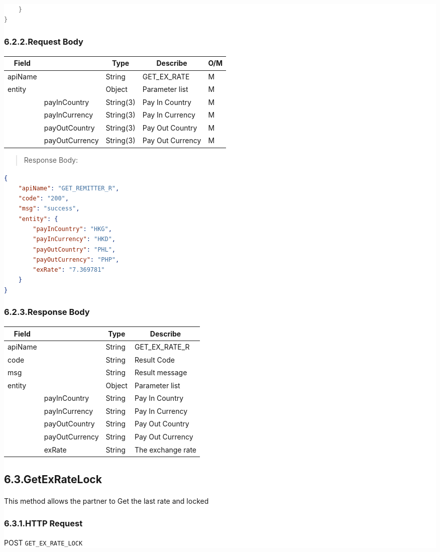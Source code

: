 ```java
    }
}
```

### 6.2.2.Request Body
Field |  | Type | Describe | O/M
--------- | ------- | ------- | ---------- | -------
apiName | | String | GET_EX_RATE | M
entity | | Object | Parameter list | M
| | payInCountry | String(3) | Pay In Country | M
| | payInCurrency | String(3) | Pay In Currency | M
| | payOutCountry | String(3) | Pay Out Country | M
| | payOutCurrency | String(3) | Pay Out Currency | M

> Response Body:

```json
{
    "apiName": "GET_REMITTER_R",
    "code": "200",
    "msg": "success",
    "entity": {
        "payInCountry": "HKG",
        "payInCurrency": "HKD",
        "payOutCountry": "PHL",
        "payOutCurrency": "PHP",
        "exRate": "7.369781"
    }
}
```

### 6.2.3.Response Body
Field |   | Type | Describe
--------- | ------- | ------- |-----------
apiName | | String | GET_EX_RATE_R
code | | String | Result Code
msg | | String | Result message
entity | | Object | Parameter list
| | payInCountry | String | Pay In Country
| | payInCurrency | String | Pay In Currency
| | payOutCountry | String | Pay Out Country
| | payOutCurrency | String | Pay Out Currency
| | exRate | String | The exchange rate


## 6.3.GetExRateLock
This method allows the partner to Get the last rate and locked
### 6.3.1.HTTP Request
<span class="http-method post">POST</span> `GET_EX_RATE_LOCK`
